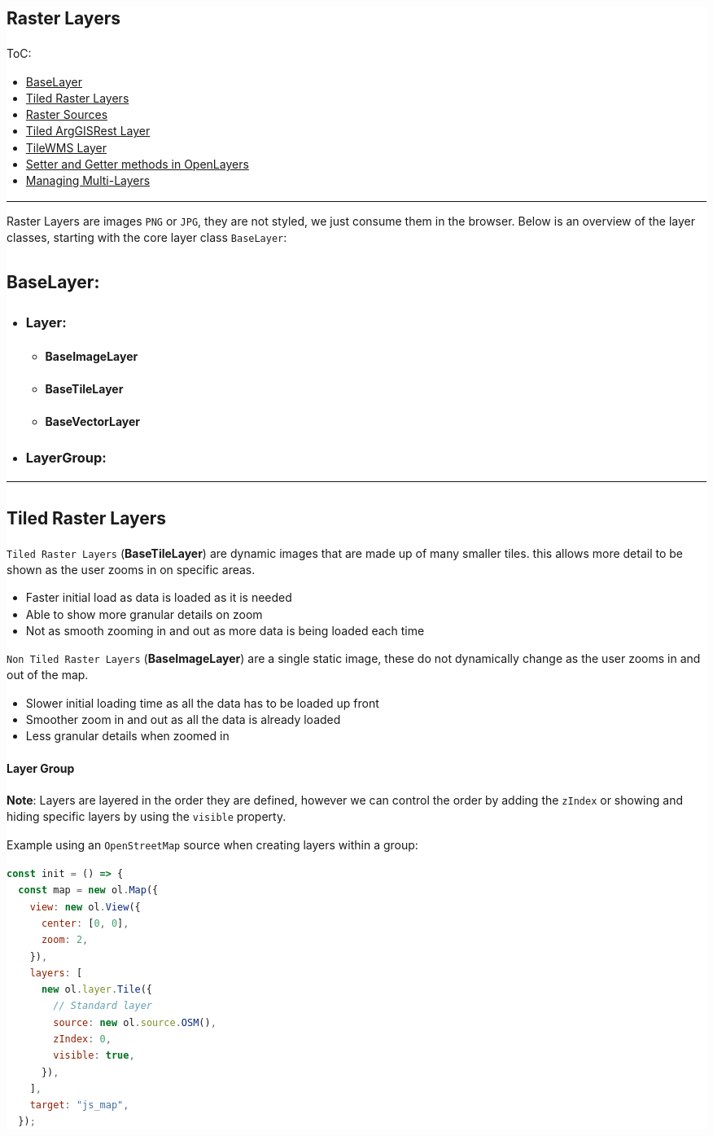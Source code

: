 ## Raster Layers

ToC:

- [BaseLayer](#BaseLayer)
- [Tiled Raster Layers](#Tiled-Raster-Layers)
- [Raster Sources](#Raster-Sources)
- [Tiled ArgGISRest Layer](#Tiled-ArgGISRest-Layer)
- [TileWMS Layer](#TileWMS-Layer)
- [Setter and Getter methods in OpenLayers](#Setter-and-Getter-methods-in-OpenLayers)
- [Managing Multi-Layers](#Managing-Multi-Layers)

---

Raster Layers are images `PNG` or `JPG`, they are not styled, we just consume them in the browser.
Below is an overview of the layer classes, starting with the core layer class `BaseLayer`:

## BaseLayer:

- ### Layer:
  - #### BaseImageLayer
  - #### BaseTileLayer
  - #### BaseVectorLayer
- ### LayerGroup:

---

## Tiled Raster Layers

`Tiled Raster Layers` (**BaseTileLayer**) are dynamic images that are made up of many smaller tiles. this allows more detail to be shown as the user zooms in on specific areas.

- Faster initial load as data is loaded as it is needed
- Able to show more granular details on zoom
- Not as smooth zooming in and out as more data is being loaded each time

`Non Tiled Raster Layers` (**BaseImageLayer**) are a single static image, these do not dynamically change as the user zooms in and out of the map.

- Slower initial loading time as all the data has to be loaded up front
- Smoother zoom in and out as all the data is already loaded
- Less granular details when zoomed in

#### Layer Group

**Note**: Layers are layered in the order they are defined, however we can control the order by adding the `zIndex` or showing and hiding specific layers by using the `visible` property.

Example using an `OpenStreetMap` source when creating layers within a group:

```js
const init = () => {
  const map = new ol.Map({
    view: new ol.View({
      center: [0, 0],
      zoom: 2,
    }),
    layers: [
      new ol.layer.Tile({
        // Standard layer
        source: new ol.source.OSM(),
        zIndex: 0,
        visible: true,
      }),
    ],
    target: "js_map",
  });
```